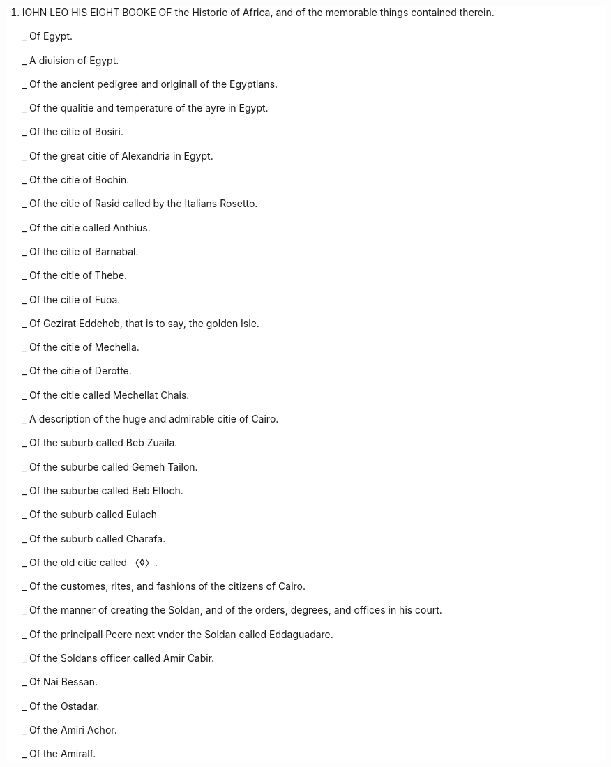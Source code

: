 1. IOHN LEO HIS EIGHT BOOKE OF the Historie of Africa, and of the memorable things contained therein.

    _ Of Egypt.

    _ A diuision of Egypt.

    _ Of the ancient pedigree and originall of the Egyptians.

    _ Of the qualitie and temperature of the ayre in Egypt.

    _ Of the citie of Bosiri.

    _ Of the great citie of Alexandria in Egypt.

    _ Of the citie of Bochin.

    _ Of the citie of Rasid called by the Italians Rosetto.

    _ Of the citie called Anthius.

    _ Of the citie of Barnabal.

    _ Of the citie of Thebe.

    _ Of the citie of Fuoa.

    _ Of Gezirat Eddeheb, that is to say, the golden Isle.

    _ Of the citie of Mechella.

    _ Of the citie of Derotte.

    _ Of the citie called Mechellat Chais.

    _ A description of the huge and admirable citie of Cairo.

    _ Of the suburb called Beb Zuaila.

    _ Of the suburbe called Gemeh Tailon.

    _ Of the suburbe called Beb Elloch.

    _ Of the suburb called Eulach

    _ Of the suburb called Charafa.

    _ Of the old citie called 〈◊〉.

    _ Of the customes, rites, and fashions of the citizens of Cairo.

    _ Of the manner of creating the Soldan, and of the orders, degrees, and offices in his court.

    _ Of the principall Peere next vnder the Soldan called Eddaguadare.

    _ Of the Soldans officer called Amir Cabir.

    _ Of Nai Bessan.

    _ Of the Ostadar.

    _ Of the Amiri Achor.

    _ Of the Amiralf.
